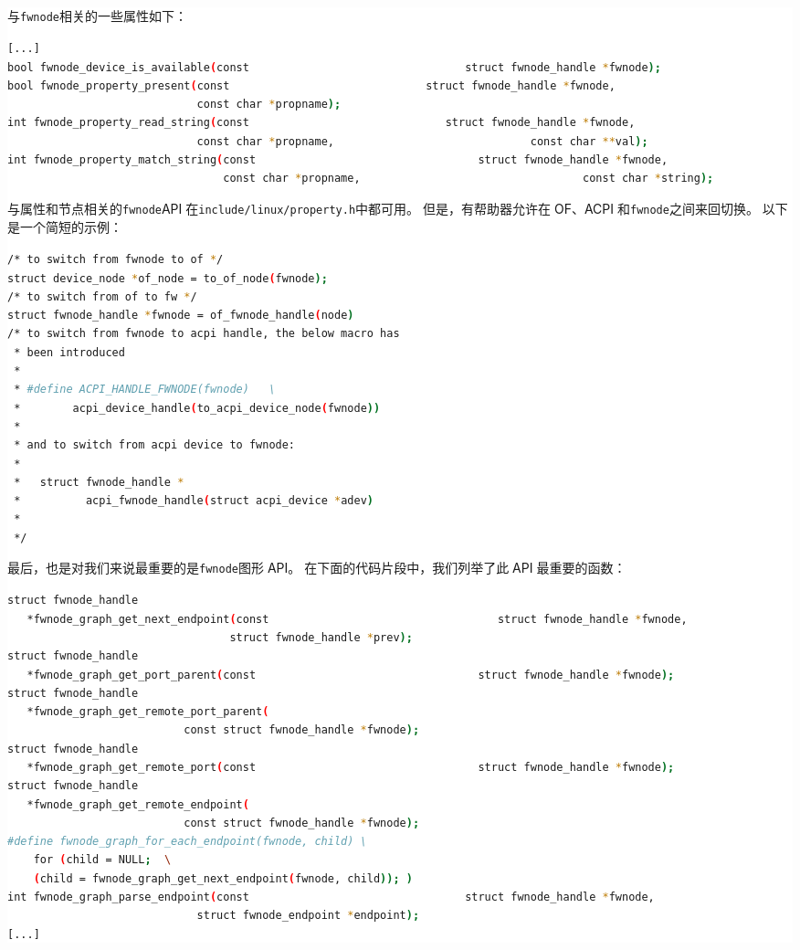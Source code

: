 与`fwnode`相关的一些属性如下：

```sh
[...]
bool fwnode_device_is_available(const                                 struct fwnode_handle *fwnode); 
bool fwnode_property_present(const                              struct fwnode_handle *fwnode, 
                             const char *propname);
int fwnode_property_read_string(const                              struct fwnode_handle *fwnode, 
                             const char *propname,                              const char **val);
int fwnode_property_match_string(const                                  struct fwnode_handle *fwnode,
                                 const char *propname,                                  const char *string);
```

与属性和节点相关的`fwnode`API 在`include/linux/property.h`中都可用。 但是，有帮助器允许在 OF、ACPI 和`fwnode`之间来回切换。 以下是一个简短的示例：

```sh
/* to switch from fwnode to of */
struct device_node *of_node = to_of_node(fwnode);
/* to switch from of to fw */
struct fwnode_handle *fwnode = of_fwnode_handle(node)
/* to switch from fwnode to acpi handle, the below macro has
 * been introduced
 *
 * #define ACPI_HANDLE_FWNODE(fwnode)	\
 *        acpi_device_handle(to_acpi_device_node(fwnode))
 *
 * and to switch from acpi device to fwnode:
 *
 *   struct fwnode_handle *
 *          acpi_fwnode_handle(struct acpi_device *adev)
 *
 */
```

最后，也是对我们来说最重要的是`fwnode`图形 API。 在下面的代码片段中，我们列举了此 API 最重要的函数：

```sh
struct fwnode_handle
   *fwnode_graph_get_next_endpoint(const                                   struct fwnode_handle *fwnode,
                                  struct fwnode_handle *prev);
struct fwnode_handle
   *fwnode_graph_get_port_parent(const                                  struct fwnode_handle *fwnode);
struct fwnode_handle
   *fwnode_graph_get_remote_port_parent(
                           const struct fwnode_handle *fwnode);
struct fwnode_handle
   *fwnode_graph_get_remote_port(const                                  struct fwnode_handle *fwnode);
struct fwnode_handle 
   *fwnode_graph_get_remote_endpoint(
                           const struct fwnode_handle *fwnode);
#define fwnode_graph_for_each_endpoint(fwnode, child) \
    for (child = NULL;	\
    (child = fwnode_graph_get_next_endpoint(fwnode, child)); )
int fwnode_graph_parse_endpoint(const                                 struct fwnode_handle *fwnode,
                             struct fwnode_endpoint *endpoint);
[...]
```
